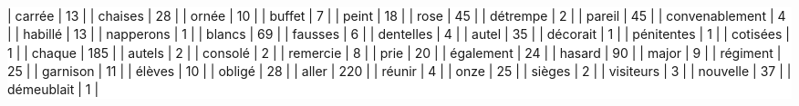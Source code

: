 | carrée | 13 |
| chaises | 28 |
| ornée | 10 |
| buffet | 7 |
| peint | 18 |
| rose | 45 |
| détrempe | 2 |
| pareil | 45 |
| convenablement | 4 |
| habillé | 13 |
| napperons | 1 |
| blancs | 69 |
| fausses | 6 |
| dentelles | 4 |
| autel | 35 |
| décorait | 1 |
| pénitentes | 1 |
| cotisées | 1 |
| chaque | 185 |
| autels | 2 |
| consolé | 2 |
| remercie | 8 |
| prie | 20 |
| également | 24 |
| hasard | 90 |
| major | 9 |
| régiment | 25 |
| garnison | 11 |
| élèves | 10 |
| obligé | 28 |
| aller | 220 |
| réunir | 4 |
| onze | 25 |
| sièges | 2 |
| visiteurs | 3 |
| nouvelle | 37 |
| démeublait | 1 |